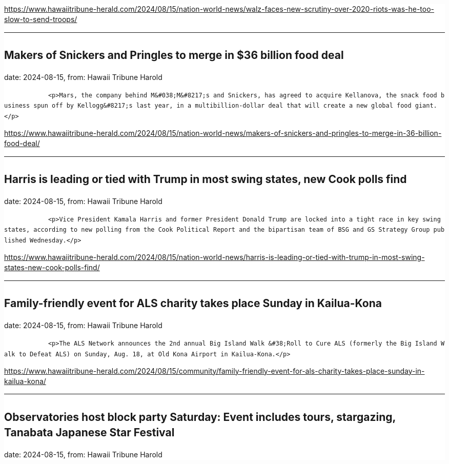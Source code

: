 
<https://www.hawaiitribune-herald.com/2024/08/15/nation-world-news/walz-faces-new-scrutiny-over-2020-riots-was-he-too-slow-to-send-troops/>

---

## Makers of Snickers and Pringles to merge in $36 billion food deal

date: 2024-08-15, from: Hawaii Tribune Harold


				<p>Mars, the company behind M&#038;M&#8217;s and Snickers, has agreed to acquire Kellanova, the snack food business spun off by Kellogg&#8217;s last year, in a multibillion-dollar deal that will create a new global food giant. </p>
			 

<https://www.hawaiitribune-herald.com/2024/08/15/nation-world-news/makers-of-snickers-and-pringles-to-merge-in-36-billion-food-deal/>

---

## Harris is leading or tied with Trump in most swing states, new Cook polls find

date: 2024-08-15, from: Hawaii Tribune Harold


				<p>Vice President Kamala Harris and former President Donald Trump are locked into a tight race in key swing states, according to new polling from the Cook Political Report and the bipartisan team of BSG and GS Strategy Group published Wednesday.</p>
			 

<https://www.hawaiitribune-herald.com/2024/08/15/nation-world-news/harris-is-leading-or-tied-with-trump-in-most-swing-states-new-cook-polls-find/>

---

## Family-friendly event for ALS charity takes place Sunday in Kailua-Kona

date: 2024-08-15, from: Hawaii Tribune Harold


				<p>The ALS Network announces the 2nd annual Big Island Walk &#38;Roll to Cure ALS (formerly the Big Island Walk to Defeat ALS) on Sunday, Aug. 18, at Old Kona Airport in Kailua-Kona.</p>
			 

<https://www.hawaiitribune-herald.com/2024/08/15/community/family-friendly-event-for-als-charity-takes-place-sunday-in-kailua-kona/>

---

## Observatories host block party Saturday: Event includes tours, stargazing, Tanabata Japanese Star Festival

date: 2024-08-15, from: Hawaii Tribune Harold
